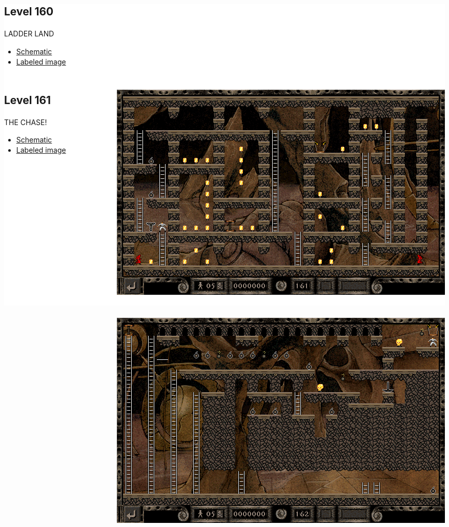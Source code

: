 ## Level 160
LADDER LAND<br>
- [Schematic](pngs_schema/160_s.png)
- <a href="pngs_labeled/LRO_MMR_1P - 160 - ASTR - LADDER LAND.png">Labeled image</a>
<br clear=all><br>

<img src="pngs/161.png" align=right style="padding: 10px 0px 0px 5px;">

## Level 161
THE CHASE!<br>
- [Schematic](pngs_schema/161_s.png)
- <a href="pngs_labeled/LRO_MMR_1P - 161 - ASTR - THE CHASE.png">Labeled image</a>
<br clear=all><br>

<img src="pngs/162.png" align=right style="padding: 10px 0px 0px 5px;">
